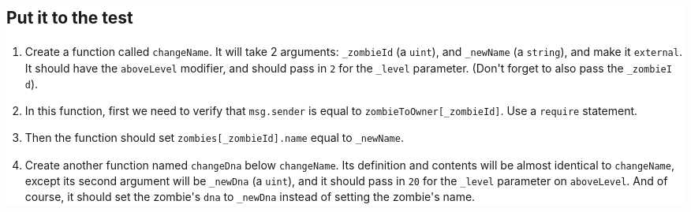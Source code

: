 ## Put it to the test

1. Create a function called `changeName`. It will take 2 arguments: `_zombieId`
   (a `uint`), and `_newName` (a `string`), and make it `external`. It should
   have the `aboveLevel` modifier, and should pass in `2` for the `_level`
   parameter. (Don't forget to also pass the `_zombieId`).

2. In this function, first we need to verify that `msg.sender` is equal to
   `zombieToOwner[_zombieId]`. Use a `require` statement.

3. Then the function should set `zombies[_zombieId].name` equal to `_newName`.

4. Create another function named `changeDna` below `changeName`. Its definition
   and contents will be almost identical to `changeName`, except its second
   argument will be `_newDna` (a `uint`), and it should pass in `20` for the
   `_level` parameter on `aboveLevel`. And of course, it should set the zombie's
   `dna` to `_newDna` instead of setting the zombie's name.
